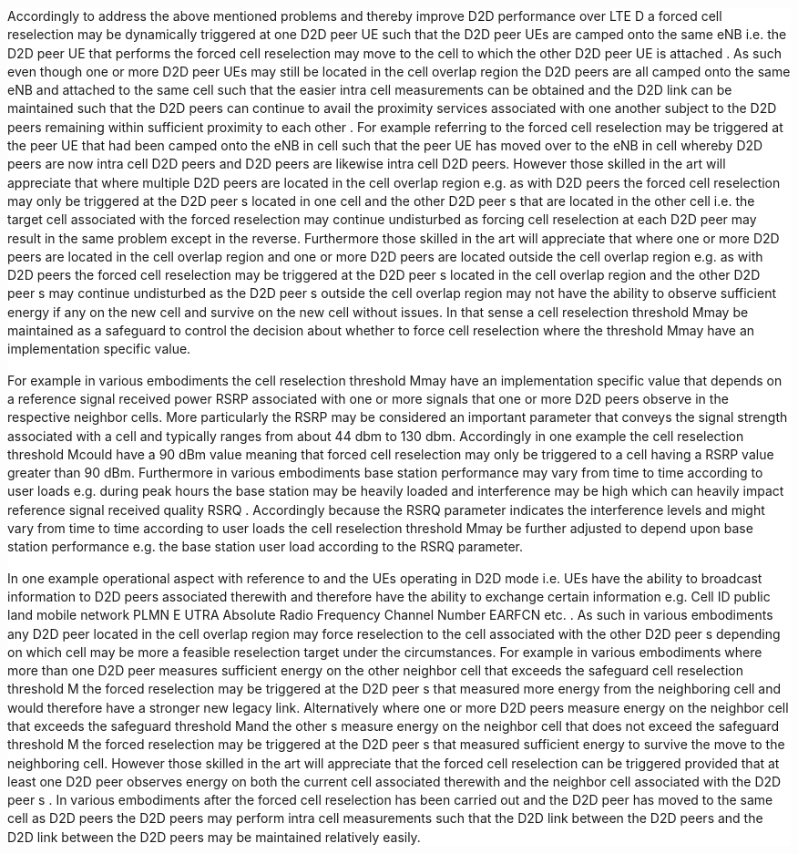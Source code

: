 Accordingly to address the above mentioned problems and thereby improve D2D performance over LTE D a forced cell reselection may be dynamically triggered at one D2D peer UE such that the D2D peer UEs are camped onto the same eNB i.e. the D2D peer UE that performs the forced cell reselection may move to the cell to which the other D2D peer UE is attached . As such even though one or more D2D peer UEs may still be located in the cell overlap region the D2D peers are all camped onto the same eNB and attached to the same cell such that the easier intra cell measurements can be obtained and the D2D link can be maintained such that the D2D peers can continue to avail the proximity services associated with one another subject to the D2D peers remaining within sufficient proximity to each other . For example referring to the forced cell reselection may be triggered at the peer UE that had been camped onto the eNB in cell such that the peer UE has moved over to the eNB in cell whereby D2D peers are now intra cell D2D peers and D2D peers are likewise intra cell D2D peers. However those skilled in the art will appreciate that where multiple D2D peers are located in the cell overlap region e.g. as with D2D peers the forced cell reselection may only be triggered at the D2D peer s located in one cell and the other D2D peer s that are located in the other cell i.e. the target cell associated with the forced reselection may continue undisturbed as forcing cell reselection at each D2D peer may result in the same problem except in the reverse. Furthermore those skilled in the art will appreciate that where one or more D2D peers are located in the cell overlap region and one or more D2D peers are located outside the cell overlap region e.g. as with D2D peers the forced cell reselection may be triggered at the D2D peer s located in the cell overlap region and the other D2D peer s may continue undisturbed as the D2D peer s outside the cell overlap region may not have the ability to observe sufficient energy if any on the new cell and survive on the new cell without issues. In that sense a cell reselection threshold Mmay be maintained as a safeguard to control the decision about whether to force cell reselection where the threshold Mmay have an implementation specific value.

For example in various embodiments the cell reselection threshold Mmay have an implementation specific value that depends on a reference signal received power RSRP associated with one or more signals that one or more D2D peers observe in the respective neighbor cells. More particularly the RSRP may be considered an important parameter that conveys the signal strength associated with a cell and typically ranges from about 44 dbm to 130 dbm. Accordingly in one example the cell reselection threshold Mcould have a 90 dBm value meaning that forced cell reselection may only be triggered to a cell having a RSRP value greater than 90 dBm. Furthermore in various embodiments base station performance may vary from time to time according to user loads e.g. during peak hours the base station may be heavily loaded and interference may be high which can heavily impact reference signal received quality RSRQ . Accordingly because the RSRQ parameter indicates the interference levels and might vary from time to time according to user loads the cell reselection threshold Mmay be further adjusted to depend upon base station performance e.g. the base station user load according to the RSRQ parameter.

In one example operational aspect with reference to and the UEs operating in D2D mode i.e. UEs have the ability to broadcast information to D2D peers associated therewith and therefore have the ability to exchange certain information e.g. Cell ID public land mobile network PLMN E UTRA Absolute Radio Frequency Channel Number EARFCN etc. . As such in various embodiments any D2D peer located in the cell overlap region may force reselection to the cell associated with the other D2D peer s depending on which cell may be more a feasible reselection target under the circumstances. For example in various embodiments where more than one D2D peer measures sufficient energy on the other neighbor cell that exceeds the safeguard cell reselection threshold M the forced reselection may be triggered at the D2D peer s that measured more energy from the neighboring cell and would therefore have a stronger new legacy link. Alternatively where one or more D2D peers measure energy on the neighbor cell that exceeds the safeguard threshold Mand the other s measure energy on the neighbor cell that does not exceed the safeguard threshold M the forced reselection may be triggered at the D2D peer s that measured sufficient energy to survive the move to the neighboring cell. However those skilled in the art will appreciate that the forced cell reselection can be triggered provided that at least one D2D peer observes energy on both the current cell associated therewith and the neighbor cell associated with the D2D peer s . In various embodiments after the forced cell reselection has been carried out and the D2D peer has moved to the same cell as D2D peers the D2D peers may perform intra cell measurements such that the D2D link between the D2D peers and the D2D link between the D2D peers may be maintained relatively easily.
